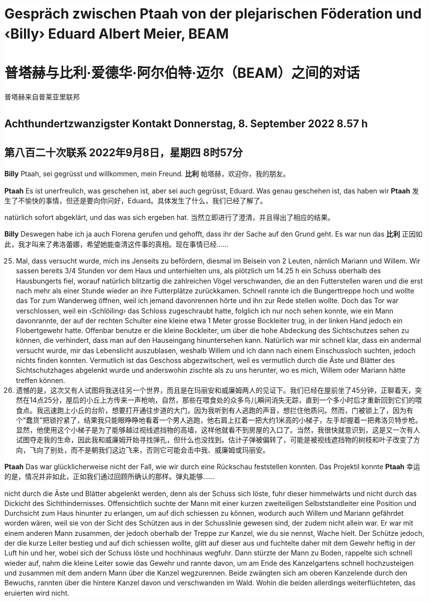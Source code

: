 # Gespräch zwischen Ptaah von der plejarischen Föderation und ‹Billy› Eduard Albert Meier, BEAM
# 普塔赫与比利·爱德华·阿尔伯特·迈尔（BEAM）之间的对话  
普塔赫来自普莱亚里联邦

## Achthundertzwanzigster Kontakt Donnerstag, 8. September 2022 8.57 h
## 第八百二十次联系 2022年9月8日，星期四 8时57分

**Billy** Ptaah, sei gegrüsst und willkommen, mein Freund.
**比利** 帕塔赫，欢迎你，我的朋友。

**Ptaah** Es ist unerfreulich, was geschehen ist, aber sei auch gegrüsst, Eduard. Was genau geschehen ist, das haben wir
**Ptaah** 发生了不愉快的事情，但还是要向你问好，Eduard。具体发生了什么，我们已经了解了。

natürlich sofort abgeklärt, und das was sich ergeben hat.
当然立即进行了澄清，并且得出了相应的结果。

**Billy** Deswegen habe ich ja auch Florena gerufen und gehofft, dass ihr der Sache auf den Grund geht. Es war nun das
**比利** 正因如此，我才叫来了弗洛蕾娜，希望她能查清这件事的真相。现在事情已经……

25. Mal, dass versucht wurde, mich ins Jenseits zu befördern, diesmal im Beisein von 2 Leuten, nämlich Mariann und Willem. Wir sassen bereits 3/4 Stunden vor dem Haus und unterhielten uns, als plötzlich um 14.25 h ein Schuss oberhalb des Hausbungerts fiel, worauf natürlich blitzartig die zahlreichen Vögel verschwanden, die an den Futterstellen waren und die erst nach mehr als einer Stunde wieder an ihre Futterplätze zurückkamen. Schnell rannte ich die Bungerttreppe hoch und wollte das Tor zum Wanderweg öffnen, weil ich jemand davonrennen hörte und ihn zur Rede stellen wollte. Doch das Tor war verschlossen, weil ein ‹Schlöiling› das Schloss zugeschraubt hatte, folglich ich nur noch sehen konnte, wie ein Mann davonrannte, der auf der rechten Schulter eine kleine etwa 1 Meter grosse Bockleiter trug, in der linken Hand jedoch ein Flobertgewehr hatte. Offenbar benutze er die kleine Bockleiter, um über die hohe Abdeckung des Sichtschutzes sehen zu können, die verhindert, dass man auf den Hauseingang hinuntersehen kann. Natürlich war mir schnell klar, dass ein andermal versucht wurde, mir das Lebenslicht auszublasen, weshalb Willem und ich dann nach einem Einschussloch suchten, jedoch nichts finden konnten. Vermutlich ist das Geschoss abgezwitschert, weil es vermutlich durch die Äste und Blätter des Sichtschutzhages abgelenkt wurde und anderswohin zischte als zu uns herunter, wo es mich, Willem oder Mariann hätte treffen können.
25. 遗憾的是，这次又有人试图将我送往另一个世界，而且是在玛丽安和威廉姆两人的见证下。我们已经在屋前坐了45分钟，正聊着天，突然在14点25分，屋后的小丘上方传来一声枪响，自然，那些在喂食处的众多鸟儿瞬间消失无踪，直到一个多小时后才重新回到它们的喂食点。我迅速跑上小丘的台阶，想要打开通往步道的大门，因为我听到有人逃跑的声音，想拦住他质问。然而，门被锁上了，因为有个“蠢货”把锁拧紧了，结果我只能眼睁睁地看着一个男人逃跑，他右肩上扛着一把大约1米高的小梯子，左手却握着一把弗洛贝特步枪。显然，他使用这个小梯子是为了能够越过视线遮挡物的高墙，这样他就看不到房屋的入口了。当然，我很快就意识到，这是又一次有人试图夺走我的生命，因此我和威廉姆开始寻找弹孔，但什么也没找到。估计子弹被偏转了，可能是被视线遮挡物的树枝和叶子改变了方向，飞向了别处，而不是朝我们这边飞来，否则它可能会击中我、威廉姆或玛丽安。

**Ptaah** Das war glücklicherweise nicht der Fall, wie wir durch eine Rückschau feststellen konnten. Das Projektil konnte
**Ptaah** 幸运的是，情况并非如此，正如我们通过回顾所确认的那样。弹丸能够……

nicht durch die Äste und Blätter abgelenkt werden, denn als der Schuss sich löste, fuhr dieser himmelwärts und nicht durch das Dickicht des Sichthindernisses. Offensichtlich suchte der Mann mit einer kurzen zweiteiligen Selbststandleiter eine Position und Durchsicht zum Haus hinunter zu erlangen, um auf dich schiessen zu können, wodurch auch Willem und Mariann gefährdet worden wären, weil sie von der Sicht des Schützen aus in der Schusslinie gewesen sind, der zudem nicht allein war. Er war mit einem anderen Mann zusammen, der jedoch oberhalb der Treppe zur Kanzel, wie du sie nennst, Wache hielt. Der Schütze jedoch, der die kurze Leiter bestieg und auf dich schiessen wollte, glitt auf dieser aus und fuchtelte daher mit dem Gewehr heftig in der Luft hin und her, wobei sich der Schuss löste und hochhinaus wegfuhr. Dann stürzte der Mann zu Boden, rappelte sich schnell wieder auf, nahm die kleine Leiter sowie das Gewehr und rannte davon, um am Ende des Kanzelgartens schnell hochzusteigen und zusammen mit dem andern Mann über die Kanzel wegzurennen. Beide zwängten sich am oberen Kanzelende durch den Bewuchs, rannten über die hintere Kanzel davon und verschwanden im Wald. Wohin die beiden allerdings weiterflüchteten, das eruierten wird nicht.